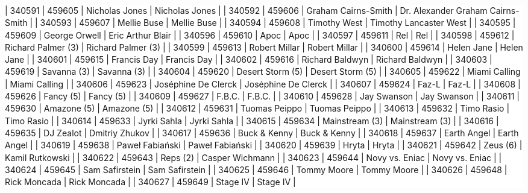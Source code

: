 | 340591 | 459605 | Nicholas Jones | Nicholas Jones |
| 340592 | 459606 | Graham Cairns-Smith | Dr. Alexander Graham Cairns-Smith |
| 340593 | 459607 | Mellie Buse | Mellie Buse |
| 340594 | 459608 | Timothy West | Timothy Lancaster West |
| 340595 | 459609 | George Orwell | Eric Arthur Blair |
| 340596 | 459610 | Apoc | Apoc |
| 340597 | 459611 | Rel | Rel |
| 340598 | 459612 | Richard Palmer (3) | Richard Palmer (3) |
| 340599 | 459613 | Robert Millar | Robert Millar |
| 340600 | 459614 | Helen Jane | Helen Jane |
| 340601 | 459615 | Francis Day | Francis Day |
| 340602 | 459616 | Richard Baldwyn | Richard Baldwyn |
| 340603 | 459619 | Savanna (3) | Savanna (3) |
| 340604 | 459620 | Desert Storm (5) | Desert Storm (5) |
| 340605 | 459622 | Miami Calling | Miami Calling |
| 340606 | 459623 | Joséphine De Clerck | Joséphine De Clerck |
| 340607 | 459624 | Faz-L | Faz-L |
| 340608 | 459626 | Fancy (5) | Fancy (5) |
| 340609 | 459627 | F.B.C. | F.B.C. |
| 340610 | 459628 | Jay Swanson | Jay Swanson |
| 340611 | 459630 | Amazone (5) | Amazone (5) |
| 340612 | 459631 | Tuomas Peippo | Tuomas Peippo |
| 340613 | 459632 | Timo Rasio | Timo Rasio |
| 340614 | 459633 | Jyrki Sahla | Jyrki Sahla |
| 340615 | 459634 | Mainstream (3) | Mainstream (3) |
| 340616 | 459635 | DJ Zealot | Dmitriy Zhukov |
| 340617 | 459636 | Buck & Kenny | Buck & Kenny |
| 340618 | 459637 | Earth Angel | Earth Angel |
| 340619 | 459638 | Paweł Fabiański | Paweł Fabiański |
| 340620 | 459639 | Hryta | Hryta |
| 340621 | 459642 | Zeus (6) | Kamil Rutkowski |
| 340622 | 459643 | Reps (2) | Casper Wichmann |
| 340623 | 459644 | Novy vs. Eniac | Novy vs. Eniac |
| 340624 | 459645 | Sam Safirstein | Sam Safirstein |
| 340625 | 459646 | Tommy Moore | Tommy Moore |
| 340626 | 459648 | Rick Moncada | Rick Moncada |
| 340627 | 459649 | Stage IV | Stage IV |